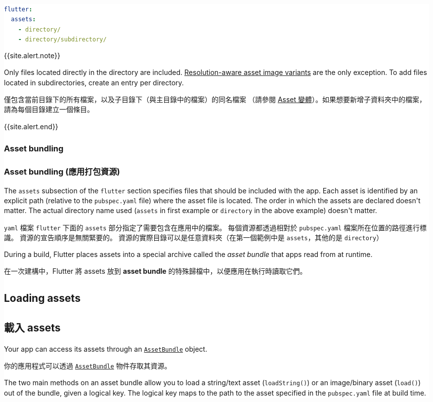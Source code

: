 ```yaml
flutter:
  assets:
    - directory/
    - directory/subdirectory/
```

{{site.alert.note}}

  Only files located directly in the directory are included.
  [Resolution-aware asset image variants](#resolution-aware) are the only exception.
  To add files located in subdirectories, create an entry per directory.

  僅包含當前目錄下的所有檔案，以及子目錄下（與主目錄中的檔案）的同名檔案
  （請參閱 [Asset 變體](#resolution-aware)）。如果想要新增子資料夾中的檔案，
  請為每個目錄建立一個條目。

{{site.alert.end}}

### Asset bundling

### Asset bundling (應用打包資源)

The `assets` subsection of the `flutter` section
specifies files that should be included with the app.
Each asset is identified by an explicit path
(relative to the `pubspec.yaml` file) where the asset
file is located. The order in which the assets are
declared doesn't matter. The actual directory name used
(`assets` in first example or `directory` in the above
example) doesn't matter.

`yaml` 檔案 `flutter` 下面的 `assets` 部分指定了需要包含在應用中的檔案。
每個資源都透過相對於 `pubspec.yaml` 檔案所在位置的路徑進行標識。
資源的宣告順序是無關緊要的。
資源的實際目錄可以是任意資料夾（在第一個範例中是 `assets`，其他的是 `directory`）

During a build, Flutter places assets into a special
archive called the _asset bundle_ that apps read
from at runtime.

在一次建構中，Flutter 將 assets 放到 **asset bundle**
的特殊歸檔中，以便應用在執行時讀取它們。

## Loading assets

## 載入 assets

Your app can access its assets through an
[`AssetBundle`][] object.

你的應用程式可以透過 [`AssetBundle`][] 物件存取其資源。

The two main methods on an asset bundle allow you to load a
string/text asset (`loadString()`) or an image/binary asset (`load()`)
out of the bundle, given a logical key. The logical key maps to the path
to the asset specified in the `pubspec.yaml` file at build time.


[`FlutterView.render()`]: {{site.api}}/flutter/dart-ui/FlutterView/render.html
[`PlatformDispatcher.onDrawFrame`]: {{site.api}}/flutter/dart-ui/PlatformDispatcher/onDrawFrame.html
[add-to-app]: {{site.url}}/add-to-app/ios
[Adding a splash screen to your Android app]: {{site.url}}/platform-integration/android/splash-screen
[Adding a splash screen to your iOS app]: {{site.url}}/platform-integration/ios/splash-screen
[`AssetBundle`]: {{site.api}}/flutter/services/AssetBundle-class.html
[`AssetImage`]: {{site.api}}/flutter/painting/AssetImage-class.html
[`DefaultAssetBundle`]: {{site.api}}/flutter/widgets/DefaultAssetBundle-class.html
[`ImageCache`]: {{site.api}}/flutter/painting/ImageCache-class.html
[`ImageStream`]: {{site.api}}/flutter/painting/ImageStream-class.html
[Android Developer Guide]: {{site.android-dev}}/training/multiscreen/screendensities
[`AssetManager`]: {{site.android-dev}}/reference/android/content/res/AssetManager
[device pixel ratio]: {{site.api}}/flutter/dart-ui/FlutterView/devicePixelRatio.html
[Device pixel ratio]: {{site.api}}/flutter/dart-ui/FlutterView/devicePixelRatio.html
[drawables]: {{site.android-dev}}/guide/topics/resources/drawable-resource
[`FlutterPluginRegistrar`]: {{site.api}}/objcdoc/Protocols/FlutterPluginRegistrar.html
[`FlutterView`]: {{site.api}}/javadoc/io/flutter/view/FlutterView.html
[`FlutterViewController`]: {{site.api}}/objcdoc/Classes/FlutterViewController.html
[Human Interface Guidelines]: {{site.apple-dev}}/design/human-interface-guidelines/app-icons
[`ios_platform_images`]: {{site.pub}}/packages/ios_platform_images
[layer list drawable]: {{site.android-dev}}/guide/topics/resources/drawable-resource#LayerList
[`mainBundle`]: {{site.apple-dev}}/documentation/foundation/nsbundle/1410786-mainbundle
[`openFd`]: {{site.android-dev}}/reference/android/content/res/AssetManager#openFd(java.lang.String)
[package]: {{site.url}}/packages-and-plugins/using-packages
[`pathForResource:ofType:`]: {{site.apple-dev}}/documentation/foundation/nsbundle/1410989-pathforresource
[`PluginRegistry.Registrar`]: {{site.api}}/javadoc/io/flutter/plugin/common/PluginRegistry.Registrar.html
[`pubspec.yaml`]: {{site.dart-site}}/tools/pub/pubspec
[`rootBundle`]: {{site.api}}/flutter/services/rootBundle.html
[`runApp()`]: {{site.api}}/flutter/widgets/runApp.html
[`video_player` plugin]: {{site.pub}}/packages/video_player
[MediaQueryData.size]: {{site.api}}/flutter/widgets/MediaQueryData/size.html
[MaterialApp]: {{site.api}}/flutter/material/MaterialApp-class.html
[CupertinoApp]: {{site.api}}/flutter/cupertino/CupertinoApp-class.html